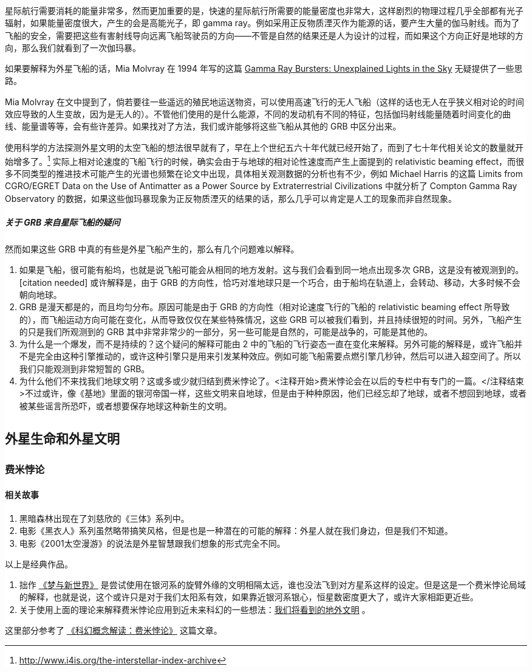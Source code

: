 星际航行需要消耗的能量非常多，然而更加重要的是，快速的星际航行所需要的能量密度也非常大，这样剧烈的物理过程几乎全部都有光子辐射，如果能量密度很大，产生的会是高能光子，即 gamma ray。例如采用正反物质湮灭作为能源的话，要产生大量的伽马射线。而为了飞船的安全，需要把这些有害射线导向远离飞船驾驶员的方向——不管是自然的结果还是人为设计的过程，而如果这个方向正好是地球的方向，那么我们就看到了一次伽玛暴。


如果要解释为外星飞船的话，Mia Molvray 在 1994 年写的这篇 [Gamma Ray Bursters: Unexplained Lights in the Sky](http://www.molvray.com/sf/grb/grblog2.htm) 无疑提供了一些思路。

Mia Molvray 在文中提到了，倘若要往一些遥远的殖民地运送物资，可以使用高速飞行的无人飞船（这样的话也无人在乎狭义相对论的时间效应导致的人生变故，因为是无人的）。不管他们使用的是什么能源，不同的发动机有不同的特征，包括伽玛射线能量随着时间变化的曲线、能量谱等等，会有些许差异。如果找对了方法，我们或许能够将这些飞船从其他的 GRB 中区分出来。

使用科学的方法探测外星文明的太空飞船的想法很早就有了，早在上个世纪五六十年代就已经开始了，而到了七十年代相关论文的数量就开始增多了。[^9] 实际上相对论速度的飞船飞行的时候，确实会由于与地球的相对论性速度而产生上面提到的 relativistic beaming effect，而很多不同类型的推进技术可能产生的光谱也频繁在论文中出现，具体相关观测数据的分析也有不少，例如 Michael Harris 的这篇 Limits from CGRO/EGRET Data on the Use of Antimatter as a Power Source by Extraterrestrial Civilizations 中就分析了 Compton Gamma Ray Observatory 的数据，如果这些伽玛暴现象为正反物质湮灭的结果的话，那么几乎可以肯定是人工的现象而非自然现象。

[^9]: http://www.i4is.org/the-interstellar-index-archive


<div class="notes--extra" markdown="1">

##### 关于 GRB 来自星际飞船的疑问


然而如果这些 GRB 中真的有些是外星飞船产生的，那么有几个问题难以解释。

1. 如果是飞船，很可能有船坞，也就是说飞船可能会从相同的地方发射。这与我们会看到同一地点出现多次 GRB，这是没有被观测到的。[citation needed] 或许解释是，由于 GRB 的方向性，恰巧对准地球只是一个巧合，由于船坞在轨道上，会转动、移动，大多时候不会朝向地球。
2. GRB 是漫天都是的，而且均匀分布。原因可能是由于 GRB 的方向性（相对论速度飞行的飞船的 relativistic beaming effect 所导致的），而飞船运动方向可能在变化，从而导致仅仅在某些特殊情况，这些 GRB 可以被我们看到，并且持续很短的时间。另外，飞船产生的只是我们所观测到的 GRB 其中非常非常少的一部分，另一些可能是自然的，可能是战争的，可能是其他的。
3. 为什么是一个爆发，而不是持续的？这个疑问的解释可能由 2 中的飞船的飞行姿态一直在变化来解释。另外可能的解释是，或许飞船并不是完全由这种引擎推动的，或许这种引擎只是用来引发某种效应。例如可能飞船需要点燃引擎几秒钟，然后可以进入超空间了。所以我们只能观测到非常短暂的 GRB。
4. 为什么他们不来找我们地球文明？这或多或少就归结到费米悖论了。<注释开始>费米悖论会在以后的专栏中有专门的一篇。</注释结束>不过或许，像《基地》里面的银河帝国一样，这些文明来自地球，但是由于种种原因，他们已经忘却了地球，或者不想回到地球，或者被某些谣言所恐吓，或者想要保存地球这种新生的文明。

</div>




## 外星生命和外星文明

### 费米悖论

<div class="notes--extra" markdown="1">

#### 相关故事


1. 黑暗森林出现在了刘慈欣的《三体》系列中。
2. 电影《黑衣人》系列虽然略带搞笑风格，但是也是一种潜在的可能的解释：外星人就在我们身边，但是我们不知道。
3. 电影《2001太空漫游》的说法是外星智慧跟我们想象的形式完全不同。

以上是经典作品。

1. 拙作 [《梦与新世界》](http://multiverse.lamost.org/blog/6455) 是尝试使用在银河系的旋臂外缘的文明相隔太远，谁也没法飞到对方星系这样的设定。但是这是一个费米悖论局域的解释，也就是说，这个或许只是对于我们太阳系有效，如果靠近银河系银心，恒星数密度更大了，或许大家相距更近些。
2. 关于使用上面的理论来解释费米悖论应用到近未来科幻的一些想法：[我们将看到的地外文明](http://www.guokr.com/blog/793766/) 。


这里部分参考了 [《科幻概念解读：费米悖论》](http://www.guokr.com/article/283356/) 这篇文章。
</div>


[^1]: [The warp drive: hyper-fast travel within general relativity](http://arxiv.org/abs/gr-qc/0009013>) By Miguel Alcubierre.
[^2]: [The quantum inequalities do not forbid spacetime shortcuts](http://arxiv.org/abs/gr-qc/0207057) By S. Krasnikov.
[^3]: [Physical principles of advanced space propulsion based on Heins' field theory](http://www.hpcc-space.com/publications/documents/PrinciplesOfAdvancedSpacePropulsionAIAA-paper-2002-4094.pdf)
[^4]: 恒星的核心塌缩（core collapse）过程，即恒星核心塌缩的过程。稳定的恒星是引力与向外的压强平衡的结果，倘若恒星引力越来越大，从而用来平衡引力的压强不再足以支撑整个恒星，恒星就会塌缩，直到产生新压强形成新的平衡，或者形成黑洞。超新星根据有没有氢谱线分类两大类，其中第一类中 b 型和 c 型（Ib 型和 Ic 型）被认为是核塌缩形成的。
[^5]: [The highest redshift gamma-ray bursts](http://arxiv.org/abs/1307.6156), Tanvir, N.R. arXiv:1307.6156 [astro-ph.CO]
[^6]: 红移物体的光谱往红端移动，在宇宙学中红移是表示推行速度的一个量，根据宇宙学模型可以根据红移计算目标距离我们的距离，也可以计算目标距离宇宙诞生之初的时间。第一批恒星形成与红移 20，而第一批星系形成于红移 6.58。
[^7]: 注意宇宙现在的年龄为 137 亿年，而我们的太阳也仅仅 46 亿年的年龄。
[^8]: 这是一篇很有趣的论文，因为除了证明这些，论文中还提到了宇宙早期的生命可能通过 panspermia 转移到了其他的新的形式中。
[^9]: arXiv:1312.0613 [astro-ph.CO]
